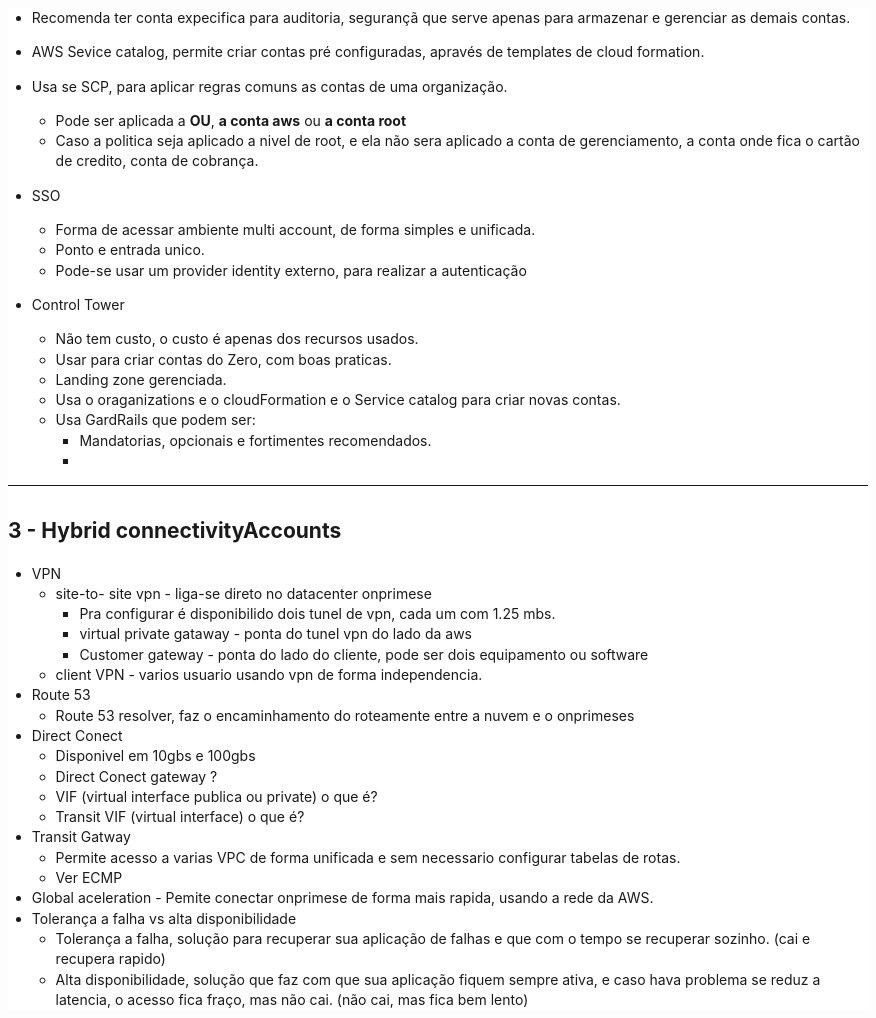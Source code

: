   - Recomenda ter conta expecifica para auditoria, segurançã que serve apenas para armazenar e gerenciar as demais contas.
  - AWS Sevice catalog, permite criar contas pré configuradas, apravés de templates de cloud formation.
  - Usa se SCP, para aplicar regras comuns as contas de uma organização.
    - Pode ser aplicada a **OU**, **a conta aws** ou **a conta root**
    - Caso a politica seja aplicado a nivel de root, e ela não sera aplicado a conta de gerenciamento, a conta onde fica o cartão de credito, conta de cobrança.

- SSO 

  - Forma de acessar ambiente multi account, de forma simples e unificada.
  - Ponto e entrada unico.
  - Pode-se usar um provider identity externo, para realizar a autenticação

- Control Tower

  - Não tem custo, o custo é apenas dos recursos usados.
  - Usar para criar contas do Zero, com boas praticas.
  - Landing zone gerenciada.
  - Usa o oraganizations e o  cloudFormation e o Service catalog para criar novas contas.
  - Usa GardRails que podem ser:
    -  Mandatorias, opcionais e fortimentes recomendados.
    - 



---

## 3 - Hybrid connectivityAccounts

- VPN 
  - site-to- site vpn - liga-se direto no datacenter onprimese
    - Pra configurar é disponibilido dois tunel de vpn, cada um com 1.25 mbs.
    - virtual private gataway - ponta do tunel vpn do lado da aws
    - Customer gateway - ponta do lado do cliente, pode ser dois equipamento ou software
  - client VPN - varios usuario usando vpn de forma independencia.
- Route 53
  - Route 53 resolver, faz o encaminhamento do roteamente entre a nuvem e o onprimeses
- Direct Conect
  - Disponivel em 10gbs e 100gbs
  - Direct Conect gateway ?
  - VIF (virtual interface publica ou private) o que é?
  - Transit VIF (virtual interface) o que é?
- Transit Gatway
  - Permite acesso a varias VPC de forma unificada e sem necessario configurar tabelas de rotas.
  - Ver ECMP
- Global aceleration - Pemite conectar onprimese de forma mais rapida, usando a rede da AWS.
- Tolerança a falha vs alta disponibilidade
  - Tolerança a falha, solução para recuperar sua aplicação de falhas e que com o tempo se recuperar sozinho. (cai e recupera rapido)
  - Alta disponibilidade, solução que faz com que sua aplicação fiquem sempre ativa, e caso hava problema se reduz a latencia, o acesso fica fraço, mas não cai. (não cai, mas fica bem lento)
